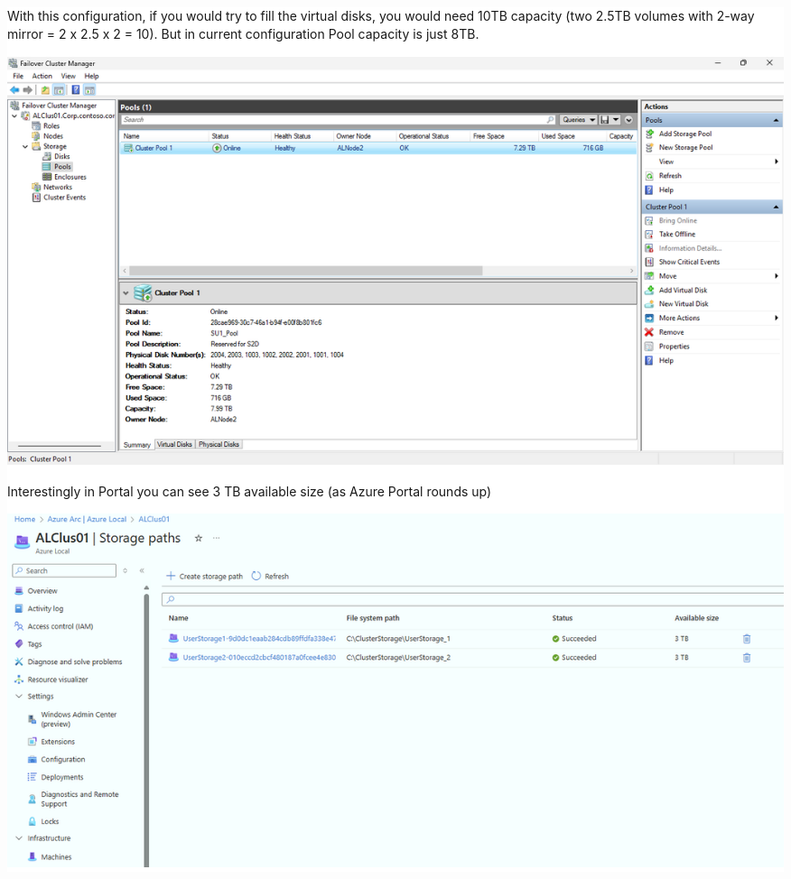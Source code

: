 With this configuration, if you would try to fill the virtual disks, you would need 10TB capacity (two 2.5TB volumes with 2-way mirror = 2 x 2.5 x 2 = 10). But in current configuration Pool capacity is just 8TB.

![](./media/cluadmin02.png)

Interestingly in Portal you can see 3 TB available size (as Azure Portal rounds up)

![](./media/edge01.png)

